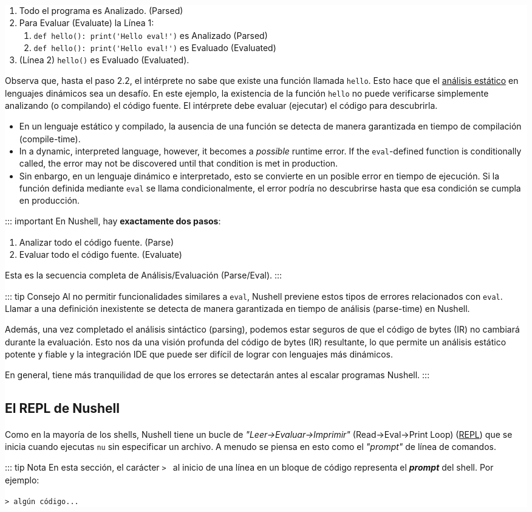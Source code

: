 1. Todo el programa es Analizado. (Parsed)
2. Para Evaluar (Evaluate) la Línea 1:
   1. `def hello(): print('Hello eval!')` es Analizado (Parsed)
   2. `def hello(): print('Hello eval!')` es Evaluado (Evaluated)
3. (Línea 2) `hello()` es Evaluado (Evaluated).

Observa que, hasta el paso 2.2, el intérprete no sabe que existe una función llamada `hello`. Esto hace que el [análisis estático](https://es.wikipedia.org/wiki/An%C3%A1lisis_est%C3%A1tico_de_programas) en lenguajes dinámicos sea un desafío. En este ejemplo, la existencia de la función `hello` no puede verificarse simplemente analizando (o compilando) el código fuente. El intérprete debe evaluar (ejecutar) el código para descubrirla.

- En un lenguaje estático y compilado, la ausencia de una función se detecta de manera garantizada en tiempo de compilación (compile-time).
- In a dynamic, interpreted language, however, it becomes a _possible_ runtime error. If the `eval`-defined function is conditionally called, the error may not be discovered until that condition is met in production.
- Sin enbargo, en un lenguaje dinámico e interpretado, esto se convierte en un posible error en tiempo de ejecución. Si la función definida mediante `eval` se llama condicionalmente, el error podría no descubrirse hasta que esa condición se cumpla en producción.

::: important
En Nushell, hay **exactamente dos pasos**:

1. Analizar todo el código fuente. (Parse)
2. Evaluar todo el código fuente. (Evaluate)

Esta es la secuencia completa de Análisis/Evaluación (Parse/Eval).
:::

::: tip Consejo
Al no permitir funcionalidades similares a `eval`, Nushell previene estos tipos de errores relacionados con `eval`. Llamar a una definición inexistente se detecta de manera garantizada en tiempo de análisis (parse-time) en Nushell.

Además, una vez completado el análisis sintáctico (parsing), podemos estar seguros de que el código de bytes (IR) no cambiará durante la evaluación. Esto nos da una visión profunda del código de bytes (IR) resultante, lo que permite un análisis estático potente y fiable y la integración IDE que puede ser difícil de lograr con lenguajes más dinámicos.

En general, tiene más tranquilidad de que los errores se detectarán antes al escalar programas Nushell.
:::

## El REPL de Nushell

Como en la mayoría de los shells, Nushell tiene un bucle de _"Leer→Evaluar→Imprimir"_ (Read→Eval→Print Loop) ([REPL](https://es.wikipedia.org/wiki/REPL)) que se inicia cuando ejecutas `nu` sin especificar un archivo. A menudo se piensa en esto como el _"prompt"_ de línea de comandos.

::: tip Nota
En esta sección, el carácter `> ` al inicio de una línea en un bloque de código representa el **_prompt_** del shell. Por ejemplo:

```nu
> algún código...
```
